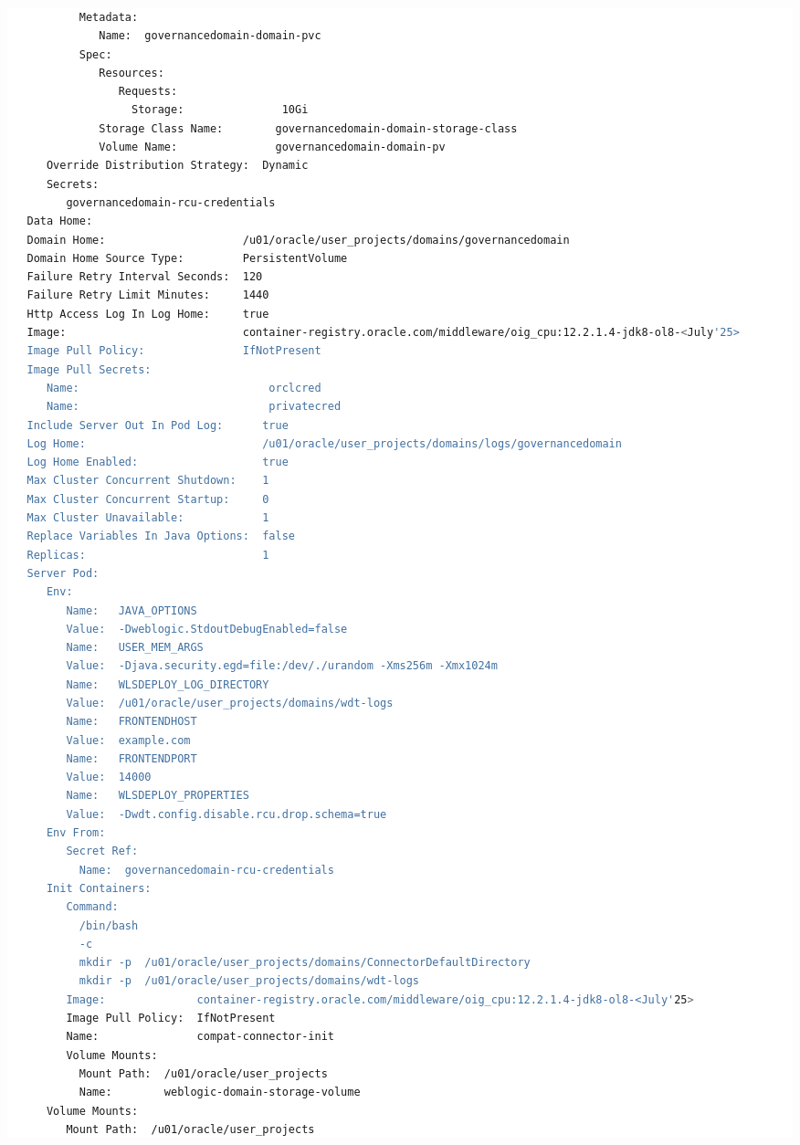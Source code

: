    ```bash
			  Metadata:
				 Name:  governancedomain-domain-pvc
			  Spec:
				 Resources:
					Requests:
					  Storage:               10Gi
				 Storage Class Name:        governancedomain-domain-storage-class
				 Volume Name:               governancedomain-domain-pv
		 Override Distribution Strategy:  Dynamic
		 Secrets:
			governancedomain-rcu-credentials
	  Data Home:
	  Domain Home:                     /u01/oracle/user_projects/domains/governancedomain
	  Domain Home Source Type:         PersistentVolume
	  Failure Retry Interval Seconds:  120
	  Failure Retry Limit Minutes:     1440
	  Http Access Log In Log Home:     true
	  Image:                           container-registry.oracle.com/middleware/oig_cpu:12.2.1.4-jdk8-ol8-<July'25>
	  Image Pull Policy:               IfNotPresent
	  Image Pull Secrets:
		 Name:                             orclcred
		 Name:                             privatecred
	  Include Server Out In Pod Log:      true
	  Log Home:                           /u01/oracle/user_projects/domains/logs/governancedomain
	  Log Home Enabled:                   true
	  Max Cluster Concurrent Shutdown:    1
	  Max Cluster Concurrent Startup:     0
	  Max Cluster Unavailable:            1
	  Replace Variables In Java Options:  false
	  Replicas:                           1
	  Server Pod:
		 Env:
			Name:   JAVA_OPTIONS
			Value:  -Dweblogic.StdoutDebugEnabled=false
			Name:   USER_MEM_ARGS
			Value:  -Djava.security.egd=file:/dev/./urandom -Xms256m -Xmx1024m
			Name:   WLSDEPLOY_LOG_DIRECTORY
			Value:  /u01/oracle/user_projects/domains/wdt-logs
			Name:   FRONTENDHOST
			Value:  example.com
			Name:   FRONTENDPORT
			Value:  14000
			Name:   WLSDEPLOY_PROPERTIES
			Value:  -Dwdt.config.disable.rcu.drop.schema=true
		 Env From:
			Secret Ref:
			  Name:  governancedomain-rcu-credentials
		 Init Containers:
			Command:
			  /bin/bash
			  -c
			  mkdir -p  /u01/oracle/user_projects/domains/ConnectorDefaultDirectory
			  mkdir -p  /u01/oracle/user_projects/domains/wdt-logs
			Image:              container-registry.oracle.com/middleware/oig_cpu:12.2.1.4-jdk8-ol8-<July'25>
			Image Pull Policy:  IfNotPresent
			Name:               compat-connector-init
			Volume Mounts:
			  Mount Path:  /u01/oracle/user_projects
			  Name:        weblogic-domain-storage-volume
		 Volume Mounts:
			Mount Path:  /u01/oracle/user_projects
   ```